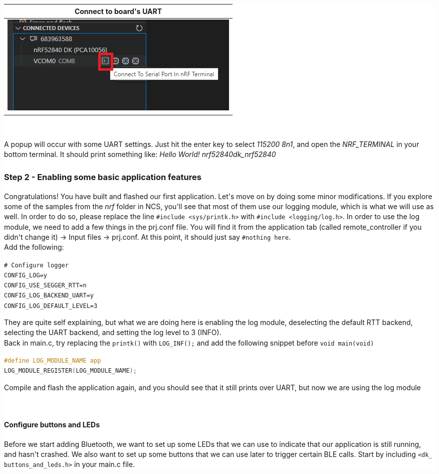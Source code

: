 Connect to board's UART | 
------------ |
<img src="https://github.com/edvinand/Orbit/blob/main/images/connect_uart.PNG"> |

</br>

A popup will occur with some UART settings. Just hit the enter key to select *115200 8n1*, and open the *NRF_TERMINAL* in your bottom terminal. It should print something like:
*Hello World! nrf52840dk_nrf52840*

### Step 2 - Enabling some basic application features
Congratulations! You have built and flashed our first application. Let's move on by doing some minor modifications. If you explore some of the samples from the *nrf* folder in NCS, you'll see that most of them use our logging module, which is what we will use as well. In order to do so, please replace the line `#include <sys/printk.h>` with `#include <logging/log.h>`. In order to use the log module, we need to add a few things in the prj.conf file. You will find it from the application tab (called remote_controller if you didn't change it) -> Input files -> prj.conf. At this point, it should just say `#nothing here`.
</br>
Add the following:
```
# Configure logger
CONFIG_LOG=y
CONFIG_USE_SEGGER_RTT=n
CONFIG_LOG_BACKEND_UART=y
CONFIG_LOG_DEFAULT_LEVEL=3
```
They are quite self explaining, but what we are doing here is enabling the log module, deselecting the default RTT backend, selecting the UART backend, and setting the log level to 3 (INFO). <br>
Back in main.c, try replacing the `printk()` with `LOG_INF();` and add the following snippet before `void main(void)`
```C
#define LOG_MODULE_NAME app
LOG_MODULE_REGISTER(LOG_MODULE_NAME);
```
Compile and flash the application again, and you should see that it still prints over UART, but now we are using the log module

</br>

#### Configure buttons and LEDs
Before we start adding Bluetooth, we want to set up some LEDs that we can use to indicate that our application is still running, and hasn't crashed. We also want to set up some buttons that we can use later to trigger certain BLE calls.
Start by including `<dk_buttons_and_leds.h>` in your main.c file.
